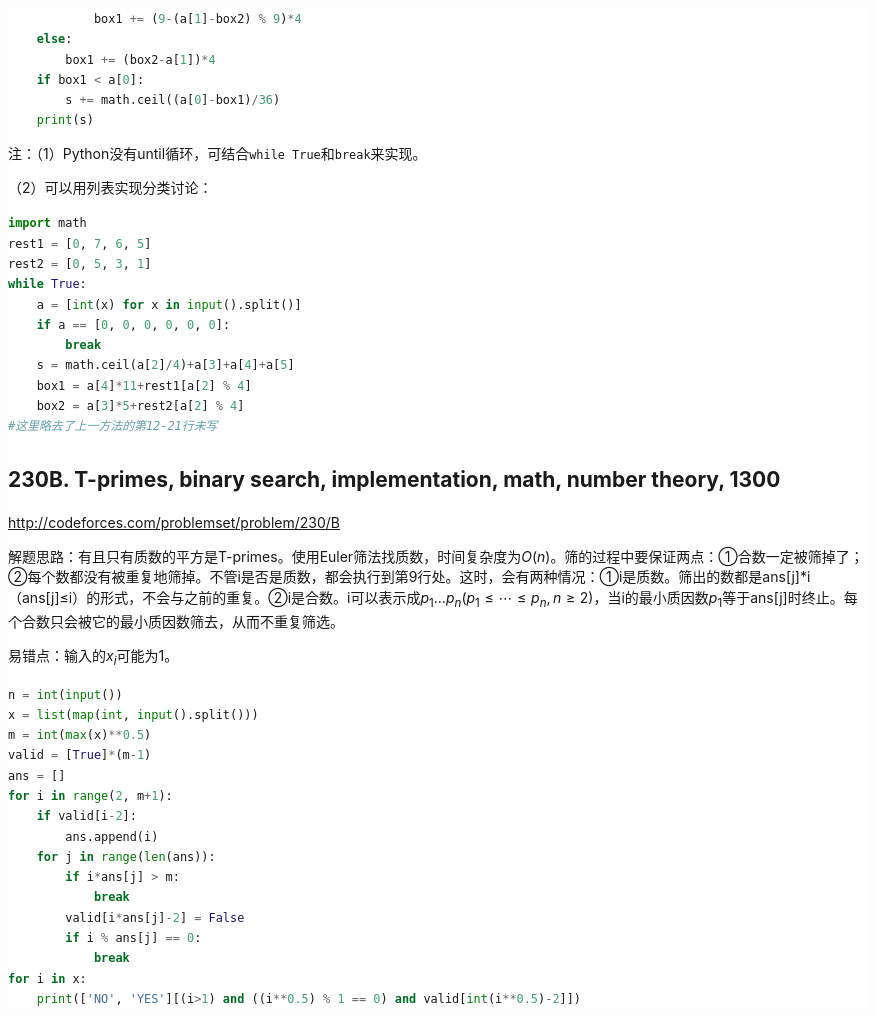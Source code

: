 ```python
            box1 += (9-(a[1]-box2) % 9)*4
    else:
        box1 += (box2-a[1])*4
    if box1 < a[0]:
        s += math.ceil((a[0]-box1)/36)
    print(s)

```

注：（1）Python没有until循环，可结合`while True`和`break`来实现。

（2）可以用列表实现分类讨论：

```python
import math
rest1 = [0, 7, 6, 5]
rest2 = [0, 5, 3, 1]
while True:
    a = [int(x) for x in input().split()]
    if a == [0, 0, 0, 0, 0, 0]:
        break
    s = math.ceil(a[2]/4)+a[3]+a[4]+a[5]
    box1 = a[4]*11+rest1[a[2] % 4]
    box2 = a[3]*5+rest2[a[2] % 4]
#这里略去了上一方法的第12-21行未写
```

## 230B. T-primes, binary search, implementation, math, number theory, 1300

http://codeforces.com/problemset/problem/230/B

解题思路：有且只有质数的平方是T-primes。使用Euler筛法找质数，时间复杂度为$O(n)$。筛的过程中要保证两点：①合数一定被筛掉了；②每个数都没有被重复地筛掉。不管i是否是质数，都会执行到第9行处。这时，会有两种情况：①i是质数。筛出的数都是ans[j]*i（ans[j]≤i）的形式，不会与之前的重复。②i是合数。i可以表示成$p_1…p_n (p_1\leqslant⋯\leqslant p_n,n\geqslant 2)$，当i的最小质因数$p_1$等于ans[j]时终止。每个合数只会被它的最小质因数筛去，从而不重复筛选。

易错点：输入的$x_i$可能为1。

```python
n = int(input())
x = list(map(int, input().split()))
m = int(max(x)**0.5)
valid = [True]*(m-1)
ans = []
for i in range(2, m+1):
    if valid[i-2]:
        ans.append(i)
    for j in range(len(ans)):
        if i*ans[j] > m:
            break
        valid[i*ans[j]-2] = False
        if i % ans[j] == 0:
            break
for i in x:
    print(['NO', 'YES'][(i>1) and ((i**0.5) % 1 == 0) and valid[int(i**0.5)-2]])

```
